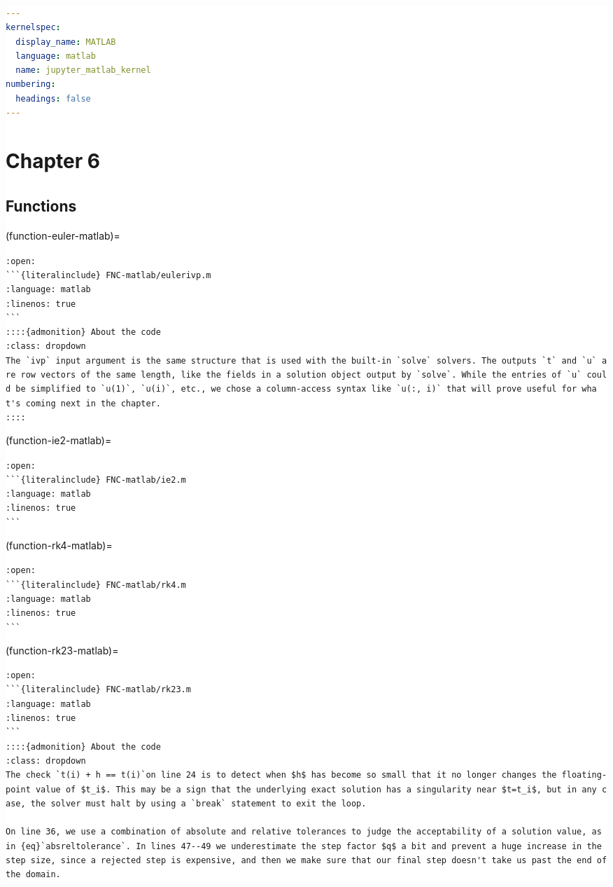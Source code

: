 ```yaml
---
kernelspec:
  display_name: MATLAB
  language: matlab
  name: jupyter_matlab_kernel
numbering:
  headings: false
---
```

# Chapter 6

## Functions

(function-euler-matlab)=
``````{dropdown} Euler's method for an initial-value problem
:open:
```{literalinclude} FNC-matlab/eulerivp.m
:language: matlab
:linenos: true
```
::::{admonition} About the code
:class: dropdown
The `ivp` input argument is the same structure that is used with the built-in `solve` solvers. The outputs `t` and `u` are row vectors of the same length, like the fields in a solution object output by `solve`. While the entries of `u` could be simplified to `u(1)`, `u(i)`, etc., we chose a column-access syntax like `u(:, i)` that will prove useful for what's coming next in the chapter.
::::
``````

(function-ie2-matlab)=
``````{dropdown} Improved Euler method for an IVP
:open:
```{literalinclude} FNC-matlab/ie2.m
:language: matlab
:linenos: true
```
``````

(function-rk4-matlab)=
``````{dropdown} Fourth-order Runge-Kutta for an IVP
:open:
```{literalinclude} FNC-matlab/rk4.m
:language: matlab
:linenos: true
```
``````

(function-rk23-matlab)=
``````{dropdown} Adaptive IVP solver based on embedded RK formulas
:open:
```{literalinclude} FNC-matlab/rk23.m
:language: matlab
:linenos: true
```
::::{admonition} About the code
:class: dropdown
The check `t(i) + h == t(i)`on line 24 is to detect when $h$ has become so small that it no longer changes the floating-point value of $t_i$. This may be a sign that the underlying exact solution has a singularity near $t=t_i$, but in any case, the solver must halt by using a `break` statement to exit the loop.

On line 36, we use a combination of absolute and relative tolerances to judge the acceptability of a solution value, as in {eq}`absreltolerance`. In lines 47--49 we underestimate the step factor $q$ a bit and prevent a huge increase in the step size, since a rejected step is expensive, and then we make sure that our final step doesn't take us past the end of the domain.
``````